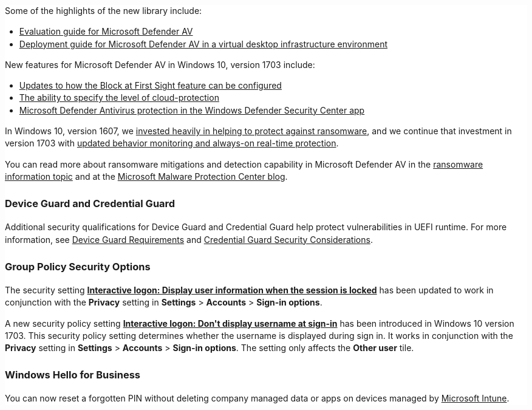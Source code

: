 Some of the highlights of the new library include:
- [Evaluation guide for Microsoft Defender AV](/windows/threat-protection/microsoft-defender-antivirus//evaluate-microsoft-defender-antivirus)
- [Deployment guide for Microsoft Defender AV in a virtual desktop infrastructure environment](/windows/threat-protection/microsoft-defender-antivirus/deployment-vdi-microsoft-defender-antivirus)

New features for Microsoft Defender AV in Windows 10, version 1703 include:

- [Updates to how the Block at First Sight feature can be configured](/windows/threat-protection/microsoft-defender-antivirus/configure-block-at-first-sight-microsoft-defender-antivirus)
- [The ability to specify the level of cloud-protection](/windows/threat-protection/microsoft-defender-antivirus/specify-cloud-protection-level-microsoft-defender-antivirus)
- [Microsoft Defender Antivirus protection in the Windows Defender Security Center app](/windows/threat-protection/microsoft-defender-antivirus/windows-defender-security-center-antivirus)


In Windows 10, version 1607, we [invested heavily in helping to protect against ransomware](https://blogs.windows.com/business/2016/11/11/defending-against-ransomware-with-windows-10-anniversary-update/#UJlHc6SZ2Zm44jCt.97), and we continue that investment in version 1703 with [updated behavior monitoring and always-on real-time protection](/windows/threat-protection/microsoft-defender-antivirus/configure-real-time-protection-microsoft-defender-antivirus).

You can read more about ransomware mitigations and detection capability in Microsoft Defender AV in the [ransomware information topic](/windows/security/threat-protection/intelligence/ransomware-malware) and at the [Microsoft Malware Protection Center blog](https://blogs.technet.microsoft.com/mmpc/category/research/ransomware/).

### Device Guard and Credential Guard

Additional security qualifications for Device Guard and Credential Guard help protect vulnerabilities in UEFI runtime.
For more information, see [Device Guard Requirements](/windows/device-security/device-guard/requirements-and-deployment-planning-guidelines-for-device-guard) and [Credential Guard Security Considerations](/windows/access-protection/credential-guard/credential-guard-requirements#security-considerations).

### Group Policy Security Options

The security setting [**Interactive logon: Display user information when the session is locked**](/windows/device-security/security-policy-settings/interactive-logon-display-user-information-when-the-session-is-locked) has been updated to work in conjunction with the **Privacy** setting in **Settings** > **Accounts** > **Sign-in options**.

A new security policy setting
[**Interactive logon: Don't display username at sign-in**](/windows/device-security/security-policy-settings/interactive-logon-dont-display-username-at-sign-in) has been introduced in Windows 10 version 1703. This security policy setting determines whether the username is displayed during sign in. It works in conjunction with the **Privacy** setting in **Settings** > **Accounts** > **Sign-in options**. The setting only affects the **Other user** tile.

### Windows Hello for Business

You can now reset a forgotten PIN without deleting company managed data or apps on devices managed by [Microsoft Intune](https://www.microsoft.com/cloud-platform/microsoft-intune).
